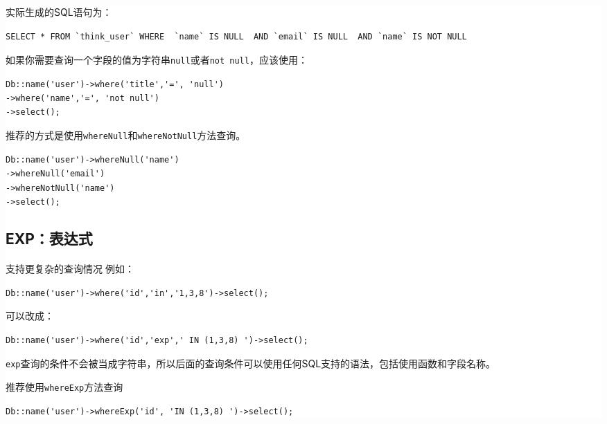实际生成的SQL语句为：

```
SELECT * FROM `think_user` WHERE  `name` IS NULL  AND `email` IS NULL  AND `name` IS NOT NULL
```

如果你需要查询一个字段的值为字符串`null`或者`not null`，应该使用：

```
Db::name('user')->where('title','=', 'null')
->where('name','=', 'not null')
->select();
```

推荐的方式是使用`whereNull`和`whereNotNull`方法查询。

```
Db::name('user')->whereNull('name')
->whereNull('email')
->whereNotNull('name')
->select();
```

## EXP：表达式

支持更复杂的查询情况 例如：

```
Db::name('user')->where('id','in','1,3,8')->select();
```

可以改成：

```
Db::name('user')->where('id','exp',' IN (1,3,8) ')->select();
```

`exp`查询的条件不会被当成字符串，所以后面的查询条件可以使用任何SQL支持的语法，包括使用函数和字段名称。

推荐使用`whereExp`方法查询

```
Db::name('user')->whereExp('id', 'IN (1,3,8) ')->select();
```